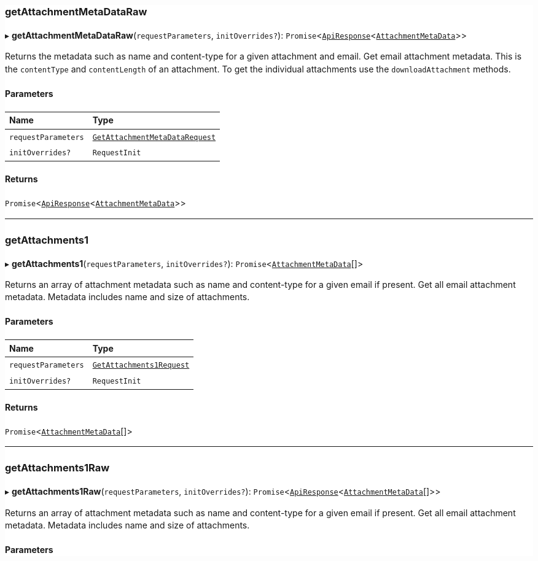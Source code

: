 ### getAttachmentMetaDataRaw

▸ **getAttachmentMetaDataRaw**(`requestParameters`, `initOverrides?`): `Promise`<[`ApiResponse`](../interfaces/ApiResponse.md)<[`AttachmentMetaData`](../interfaces/AttachmentMetaData.md)\>\>

Returns the metadata such as name and content-type for a given attachment and email.
Get email attachment metadata. This is the `contentType` and `contentLength` of an attachment. To get the individual attachments  use the `downloadAttachment` methods.

#### Parameters

| Name | Type |
| :------ | :------ |
| `requestParameters` | [`GetAttachmentMetaDataRequest`](../interfaces/GetAttachmentMetaDataRequest.md) |
| `initOverrides?` | `RequestInit` |

#### Returns

`Promise`<[`ApiResponse`](../interfaces/ApiResponse.md)<[`AttachmentMetaData`](../interfaces/AttachmentMetaData.md)\>\>

___

### getAttachments1

▸ **getAttachments1**(`requestParameters`, `initOverrides?`): `Promise`<[`AttachmentMetaData`](../interfaces/AttachmentMetaData.md)[]\>

Returns an array of attachment metadata such as name and content-type for a given email if present.
Get all email attachment metadata. Metadata includes name and size of attachments.

#### Parameters

| Name | Type |
| :------ | :------ |
| `requestParameters` | [`GetAttachments1Request`](../interfaces/GetAttachments1Request.md) |
| `initOverrides?` | `RequestInit` |

#### Returns

`Promise`<[`AttachmentMetaData`](../interfaces/AttachmentMetaData.md)[]\>

___

### getAttachments1Raw

▸ **getAttachments1Raw**(`requestParameters`, `initOverrides?`): `Promise`<[`ApiResponse`](../interfaces/ApiResponse.md)<[`AttachmentMetaData`](../interfaces/AttachmentMetaData.md)[]\>\>

Returns an array of attachment metadata such as name and content-type for a given email if present.
Get all email attachment metadata. Metadata includes name and size of attachments.

#### Parameters
